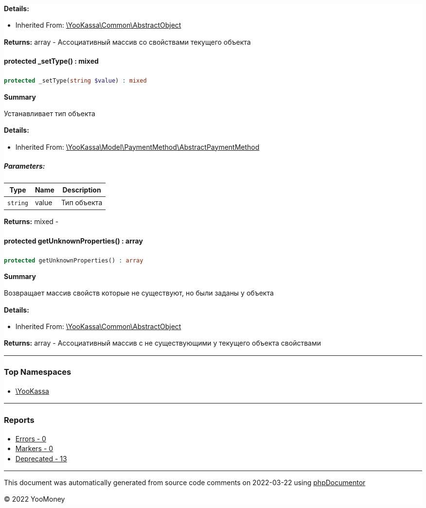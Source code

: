 **Details:**
* Inherited From: [\YooKassa\Common\AbstractObject](../classes/YooKassa-Common-AbstractObject.md)

**Returns:** array - Ассоциативный массив со свойствами текущего объекта


<a name="method__setType" class="anchor"></a>
#### protected _setType() : mixed

```php
protected _setType(string $value) : mixed
```

**Summary**

Устанавливает тип объекта

**Details:**
* Inherited From: [\YooKassa\Model\PaymentMethod\AbstractPaymentMethod](../classes/YooKassa-Model-PaymentMethod-AbstractPaymentMethod.md)

##### Parameters:
| Type | Name | Description |
| ---- | ---- | ----------- |
| <code lang="php">string</code> | value  | Тип объекта |

**Returns:** mixed - 


<a name="method_getUnknownProperties" class="anchor"></a>
#### protected getUnknownProperties() : array

```php
protected getUnknownProperties() : array
```

**Summary**

Возвращает массив свойств которые не существуют, но были заданы у объекта

**Details:**
* Inherited From: [\YooKassa\Common\AbstractObject](../classes/YooKassa-Common-AbstractObject.md)

**Returns:** array - Ассоциативный массив с не существующими у текущего объекта свойствами



---

### Top Namespaces

* [\YooKassa](../namespaces/yookassa.md)

---

### Reports
* [Errors - 0](../reports/errors.md)
* [Markers - 0](../reports/markers.md)
* [Deprecated - 13](../reports/deprecated.md)

---

This document was automatically generated from source code comments on 2022-03-22 using [phpDocumentor](http://www.phpdoc.org/)

&copy; 2022 YooMoney